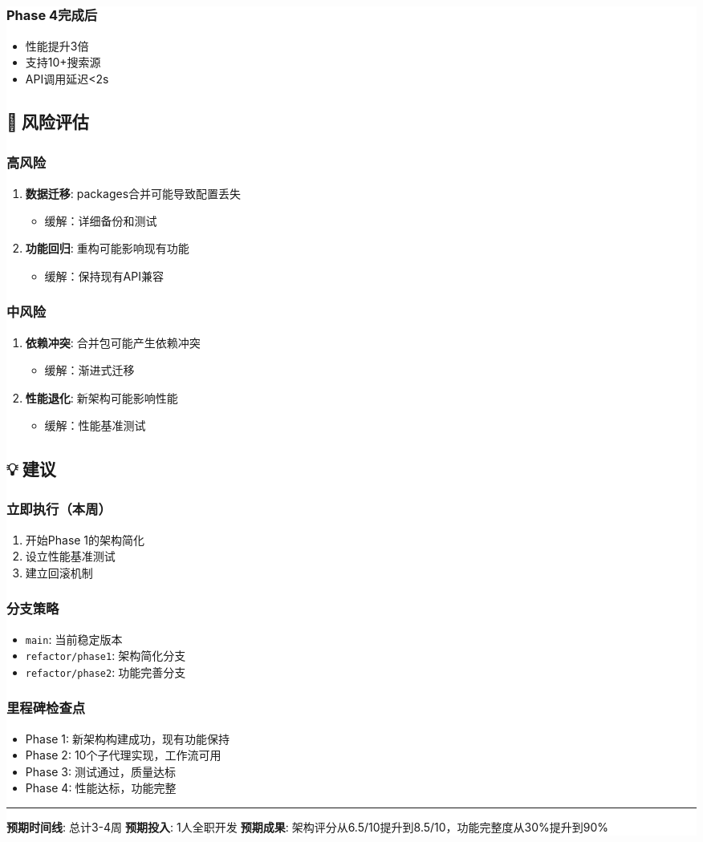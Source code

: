 ### Phase 4完成后
- 性能提升3倍
- 支持10+搜索源
- API调用延迟<2s

## 🚨 风险评估

### 高风险
1. **数据迁移**: packages合并可能导致配置丢失
   - 缓解：详细备份和测试
   
2. **功能回归**: 重构可能影响现有功能
   - 缓解：保持现有API兼容

### 中风险
1. **依赖冲突**: 合并包可能产生依赖冲突
   - 缓解：渐进式迁移

2. **性能退化**: 新架构可能影响性能
   - 缓解：性能基准测试

## 💡 建议

### 立即执行（本周）
1. 开始Phase 1的架构简化
2. 设立性能基准测试
3. 建立回滚机制

### 分支策略
- `main`: 当前稳定版本
- `refactor/phase1`: 架构简化分支
- `refactor/phase2`: 功能完善分支

### 里程碑检查点
- Phase 1: 新架构构建成功，现有功能保持
- Phase 2: 10个子代理实现，工作流可用
- Phase 3: 测试通过，质量达标
- Phase 4: 性能达标，功能完整

---

**预期时间线**: 总计3-4周
**预期投入**: 1人全职开发
**预期成果**: 架构评分从6.5/10提升到8.5/10，功能完整度从30%提升到90%